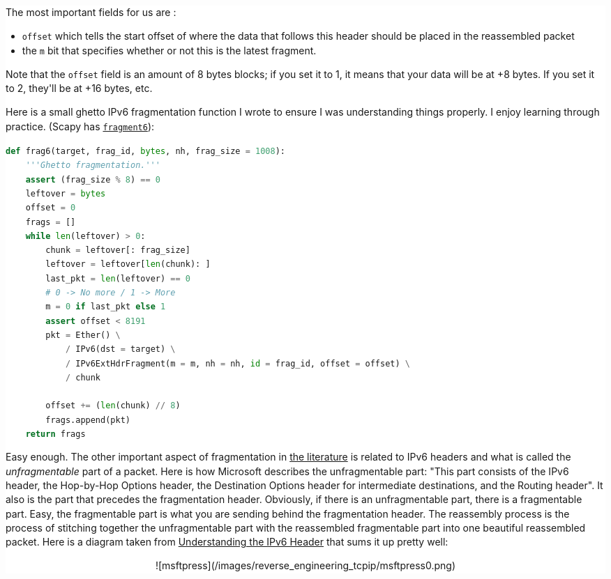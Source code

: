 The most important fields for us are :

- `offset` which tells the start offset of where the data that follows this header should be placed in the reassembled packet
- the `m` bit that specifies whether or not this is the latest fragment. 

Note that the `offset` field is an amount of 8 bytes blocks; if you set it to 1, it means that your data will be at +8 bytes. If you set it to 2, they'll be at +16 bytes, etc.

Here is a small ghetto IPv6 fragmentation function I wrote to ensure I was understanding things properly. I enjoy learning through practice. (Scapy has [`fragment6`](https://github.com/secdev/scapy/blob/33a6a5c3db28cb3c6e64880cef18c672e9526260/scapy/layers/inet6.py#L1124)):

```python
def frag6(target, frag_id, bytes, nh, frag_size = 1008):
    '''Ghetto fragmentation.'''
    assert (frag_size % 8) == 0
    leftover = bytes
    offset = 0
    frags = []
    while len(leftover) > 0:
        chunk = leftover[: frag_size]
        leftover = leftover[len(chunk): ]
        last_pkt = len(leftover) == 0
        # 0 -> No more / 1 -> More
        m = 0 if last_pkt else 1
        assert offset < 8191
        pkt = Ether() \
            / IPv6(dst = target) \
            / IPv6ExtHdrFragment(m = m, nh = nh, id = frag_id, offset = offset) \
            / chunk

        offset += (len(chunk) // 8)
        frags.append(pkt)
    return frags
```

Easy enough. The other important aspect of fragmentation in [the literature](https://www.geeksforgeeks.org/ipv6-fragmentation-header/) is related to IPv6 headers and what is called the *unfragmentable* part of a packet. Here is how Microsoft describes the unfragmentable part: "This part consists of the IPv6 header, the Hop-by-Hop Options header, the Destination Options header for intermediate destinations, and the Routing header". It also is the part that precedes the fragmentation header. Obviously, if there is an unfragmentable part, there is a fragmentable part. Easy, the fragmentable part is what you are sending behind the fragmentation header. The reassembly process is the process of stitching together the unfragmentable part with the reassembled fragmentable part into one beautiful reassembled packet. Here is a diagram taken from [Understanding the IPv6 Header](https://www.microsoftpressstore.com/articles/article.aspx?p=2225063&seqNum=4) that sums it up pretty well:

<center>![msftpress](/images/reverse_engineering_tcpip/msftpress0.png)</center>